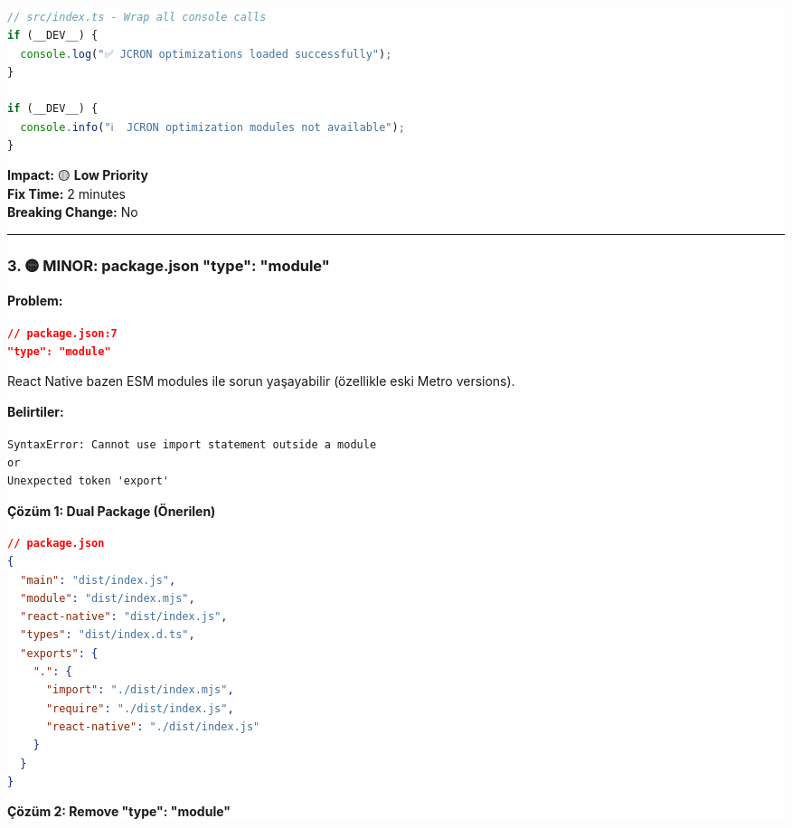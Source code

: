 ```typescript
// src/index.ts - Wrap all console calls
if (__DEV__) {
  console.log("✅ JCRON optimizations loaded successfully");
}

if (__DEV__) {
  console.info("ℹ️  JCRON optimization modules not available");
}
```

**Impact:** 🟡 **Low Priority**  
**Fix Time:** 2 minutes  
**Breaking Change:** No

---

### 3. 🟡 **MINOR: package.json "type": "module"**

**Problem:**

```json
// package.json:7
"type": "module"
```

React Native bazen ESM modules ile sorun yaşayabilir (özellikle eski Metro versions).

**Belirtiler:**

```
SyntaxError: Cannot use import statement outside a module
or
Unexpected token 'export'
```

**Çözüm 1: Dual Package (Önerilen)**

```json
// package.json
{
  "main": "dist/index.js",
  "module": "dist/index.mjs",
  "react-native": "dist/index.js",
  "types": "dist/index.d.ts",
  "exports": {
    ".": {
      "import": "./dist/index.mjs",
      "require": "./dist/index.js",
      "react-native": "./dist/index.js"
    }
  }
}
```

**Çözüm 2: Remove "type": "module"**
